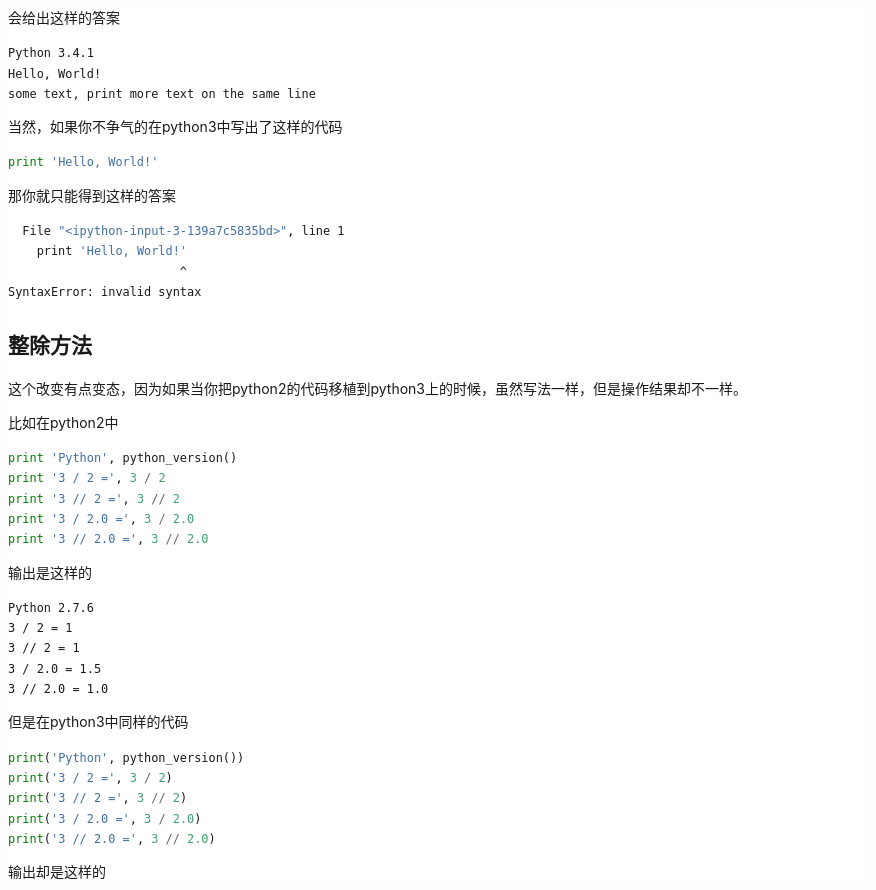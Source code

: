 会给出这样的答案

```
Python 3.4.1
Hello, World!
some text, print more text on the same line
```

当然，如果你不争气的在python3中写出了这样的代码

```python
print 'Hello, World!'
```

那你就只能得到这样的答案

```bash
  File "<ipython-input-3-139a7c5835bd>", line 1
    print 'Hello, World!'
                        ^
SyntaxError: invalid syntax
```

## 整除方法

这个改变有点变态，因为如果当你把python2的代码移植到python3上的时候，虽然写法一样，但是操作结果却不一样。

比如在python2中

```python
print 'Python', python_version()
print '3 / 2 =', 3 / 2
print '3 // 2 =', 3 // 2
print '3 / 2.0 =', 3 / 2.0
print '3 // 2.0 =', 3 // 2.0
```

输出是这样的

```
Python 2.7.6
3 / 2 = 1
3 // 2 = 1
3 / 2.0 = 1.5
3 // 2.0 = 1.0
```

但是在python3中同样的代码

```python
print('Python', python_version())
print('3 / 2 =', 3 / 2)
print('3 // 2 =', 3 // 2)
print('3 / 2.0 =', 3 / 2.0)
print('3 // 2.0 =', 3 // 2.0)
```

输出却是这样的
